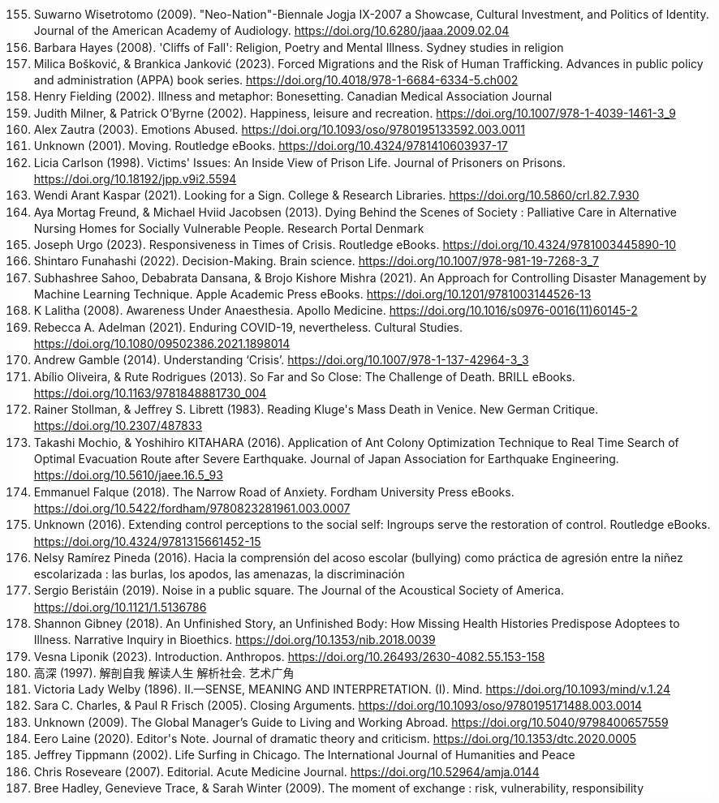 155. Suwarno Wisetrotomo (2009). "Neo-Nation"-Biennale Jogja IX-2007 a Showcase, Cultural Investment, and Politics of Identity. Journal of the American Academy of Audiology. https://doi.org/10.6280/jaaa.2009.02.04
156. Barbara Hayes (2008). 'Cliffs of Fall': Religion, Poetry and Mental Illness. Sydney studies in religion
157. Milica Bošković, & Brankica Janković (2023). Forced Migrations and the Risk of Human Trafficking. Advances in public policy and administration (APPA) book series. https://doi.org/10.4018/978-1-6684-6334-5.ch002
158. Henry Fielding (2002). Illness and metaphor: Bonesetting. Canadian Medical Association Journal
159. Judith Milner, & Patrick O’Byrne (2002). Happiness, leisure and recreation. https://doi.org/10.1007/978-1-4039-1461-3_9
160. Alex Zautra (2003). Emotions Abused. https://doi.org/10.1093/oso/9780195133592.003.0011
161. Unknown (2001). Moving. Routledge eBooks. https://doi.org/10.4324/9781410603937-17
162. Licia Carlson (1998). Victims' Issues: An Inside View of Prison Life. Journal of Prisoners on Prisons. https://doi.org/10.18192/jpp.v9i2.5594
163. Wendi Arant Kaspar (2021). Looking for a Sign. College & Research Libraries. https://doi.org/10.5860/crl.82.7.930
164. Aya Mortag Freund, & Michael Hviid Jacobsen (2013). Dying Behind the Scenes of Society : Palliative Care in Alternative Nursing Homes for Socially Vulnerable People. Research Portal Denmark
165. Joseph Urgo (2023). Responsiveness in Times of Crisis. Routledge eBooks. https://doi.org/10.4324/9781003445890-10
166. Shintaro Funahashi (2022). Decision-Making. Brain science. https://doi.org/10.1007/978-981-19-7268-3_7
167. Subhashree Sahoo, Debabrata Dansana, & Brojo Kishore Mishra (2021). An Approach for Controlling Disaster Management by Machine Learning Technique. Apple Academic Press eBooks. https://doi.org/10.1201/9781003144526-13
168. K Lalitha (2008). Awareness Under Anaesthesia. Apollo Medicine. https://doi.org/10.1016/s0976-0016(11)60145-2
169. Rebecca A. Adelman (2021). Enduring COVID-19, nevertheless. Cultural Studies. https://doi.org/10.1080/09502386.2021.1898014
170. Andrew Gamble (2014). Understanding ‘Crisis’. https://doi.org/10.1007/978-1-137-42964-3_3
171. Abílio Oliveira, & Rute Rodrigues (2013). So Far and So Close: The Challenge of Death. BRILL eBooks. https://doi.org/10.1163/9781848881730_004
172. Rainer Stollman, & Jeffrey S. Librett (1983). Reading Kluge's Mass Death in Venice. New German Critique. https://doi.org/10.2307/487833
173. Takashi Mochio, & Yoshihiro KITAHARA (2016). Application of Ant Colony Optimization Technique to Real Time Search of Optimal Evacuation Route after Severe Earthquake. Journal of Japan Association for Earthquake Engineering. https://doi.org/10.5610/jaee.16.5_93
174. Emmanuel Falque (2018). The Narrow Road of Anxiety. Fordham University Press eBooks. https://doi.org/10.5422/fordham/9780823281961.003.0007
175. Unknown (2016). Extending control perceptions to the social self: Ingroups serve the restoration of control. Routledge eBooks. https://doi.org/10.4324/9781315661452-15
176. Nelsy Ramírez Pineda (2016). Hacia la comprensión del acoso escolar (bullying) como práctica de agresión entre la niñez escolarizada : las burlas, los apodos, las amenazas, la discriminación
177. Sergio Beristáin (2019). Noise in a public square. The Journal of the Acoustical Society of America. https://doi.org/10.1121/1.5136786
178. Shannon Gibney (2018). An Unfinished Story, an Unfinished Body: How Missing Health Histories Predispose Adoptees to Illness. Narrative Inquiry in Bioethics. https://doi.org/10.1353/nib.2018.0039
179. Vesna Liponik (2023). Introduction. Anthropos. https://doi.org/10.26493/2630-4082.55.153-158
180. 高深 (1997). 解剖自我 解读人生 解析社会. 艺术广角
181. Victoria Lady Welby (1896). II.—SENSE, MEANING AND INTERPRETATION. (I). Mind. https://doi.org/10.1093/mind/v.1.24
182. Sara C. Charles, & Paul R Frisch (2005). Closing Arguments. https://doi.org/10.1093/oso/9780195171488.003.0014
183. Unknown (2009). The Global Manager’s Guide to Living and Working Abroad. https://doi.org/10.5040/9798400657559
184. Eero Laine (2020). Editor's Note. Journal of dramatic theory and criticism. https://doi.org/10.1353/dtc.2020.0005
185. Jeffrey Tippmann (2002). Life Surfing in Chicago. The International Journal of Humanities and Peace
186. Chris Roseveare (2007). Editorial. Acute Medicine Journal. https://doi.org/10.52964/amja.0144
187. Bree Hadley, Genevieve Trace, & Sarah Winter (2009). The moment of exchange : risk, vulnerability, responsibility